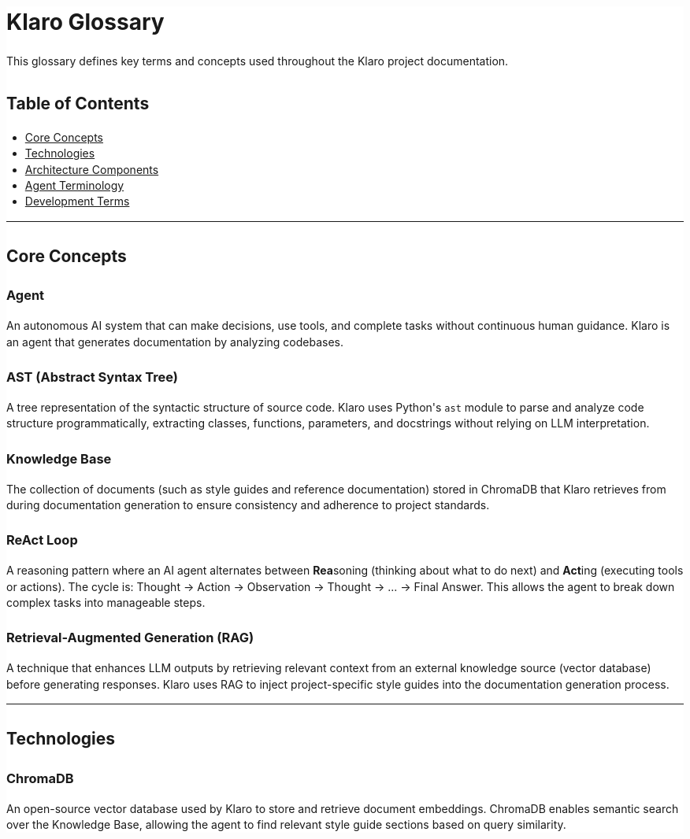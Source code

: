 # Klaro Glossary

This glossary defines key terms and concepts used throughout the Klaro project documentation.

## Table of Contents

- [Core Concepts](#core-concepts)
- [Technologies](#technologies)
- [Architecture Components](#architecture-components)
- [Agent Terminology](#agent-terminology)
- [Development Terms](#development-terms)

---

## Core Concepts

### Agent
An autonomous AI system that can make decisions, use tools, and complete tasks without continuous human guidance. Klaro is an agent that generates documentation by analyzing codebases.

### AST (Abstract Syntax Tree)
A tree representation of the syntactic structure of source code. Klaro uses Python's `ast` module to parse and analyze code structure programmatically, extracting classes, functions, parameters, and docstrings without relying on LLM interpretation.

### Knowledge Base
The collection of documents (such as style guides and reference documentation) stored in ChromaDB that Klaro retrieves from during documentation generation to ensure consistency and adherence to project standards.

### ReAct Loop
A reasoning pattern where an AI agent alternates between **Rea**soning (thinking about what to do next) and **Act**ing (executing tools or actions). The cycle is: Thought → Action → Observation → Thought → ... → Final Answer. This allows the agent to break down complex tasks into manageable steps.

### Retrieval-Augmented Generation (RAG)
A technique that enhances LLM outputs by retrieving relevant context from an external knowledge source (vector database) before generating responses. Klaro uses RAG to inject project-specific style guides into the documentation generation process.

---

## Technologies

### ChromaDB
An open-source vector database used by Klaro to store and retrieve document embeddings. ChromaDB enables semantic search over the Knowledge Base, allowing the agent to find relevant style guide sections based on query similarity.
